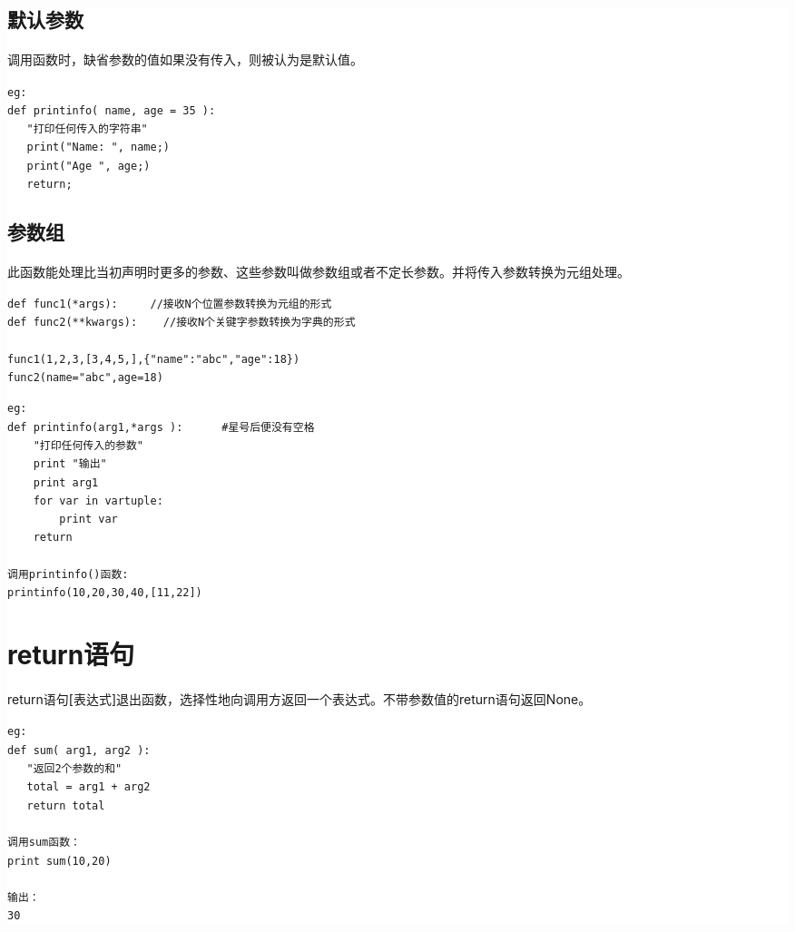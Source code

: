 ## 默认参数
调用函数时，缺省参数的值如果没有传入，则被认为是默认值。
```
eg:
def printinfo( name, age = 35 ):
   "打印任何传入的字符串"
   print("Name: ", name;)
   print("Age ", age;)
   return;
```

## 参数组
此函数能处理比当初声明时更多的参数、这些参数叫做参数组或者不定长参数。并将传入参数转换为元组处理。

```
def func1(*args):     //接收N个位置参数转换为元组的形式
def func2(**kwargs):    //接收N个关键字参数转换为字典的形式

func1(1,2,3,[3,4,5,],{"name":"abc","age":18})
func2(name="abc",age=18)
```
```
eg:
def printinfo(arg1,*args ):      #星号后便没有空格
    "打印任何传入的参数"
    print "输出"
    print arg1
    for var in vartuple:
        print var
    return

调用printinfo()函数:
printinfo(10,20,30,40,[11,22])
```

# return语句
return语句[表达式]退出函数，选择性地向调用方返回一个表达式。不带参数值的return语句返回None。
```
eg:
def sum( arg1, arg2 ):
   "返回2个参数的和"
   total = arg1 + arg2
   return total

调用sum函数：
print sum(10,20)

输出：
30
```
